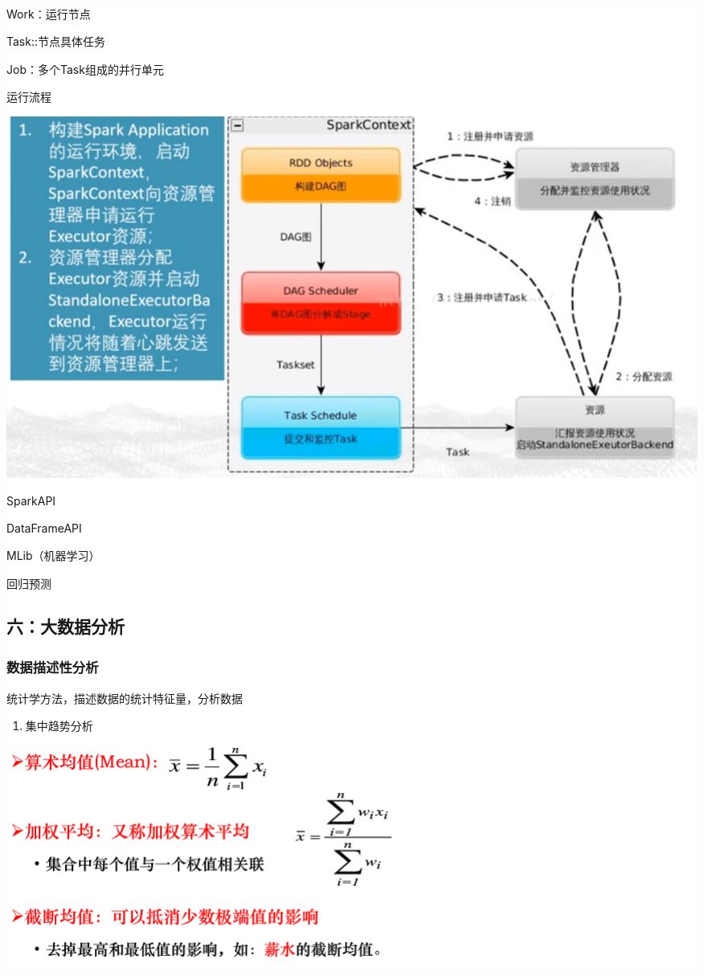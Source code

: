 Work：运行节点

Task::节点具体任务

Job：多个Task组成的并行单元

运行流程

![](../../4三千道藏/media/ac0ce418c819723f194227f4a3000a92.png)

SparkAPI

DataFrameAPI

MLib（机器学习）

回归预测

## 六：大数据分析

### 数据描述性分析

统计学方法，描述数据的统计特征量，分析数据

1.  集中趋势分析

![](../../4三千道藏/media/5b470ff8b2349db1eed774ed5d57c24e.png)
